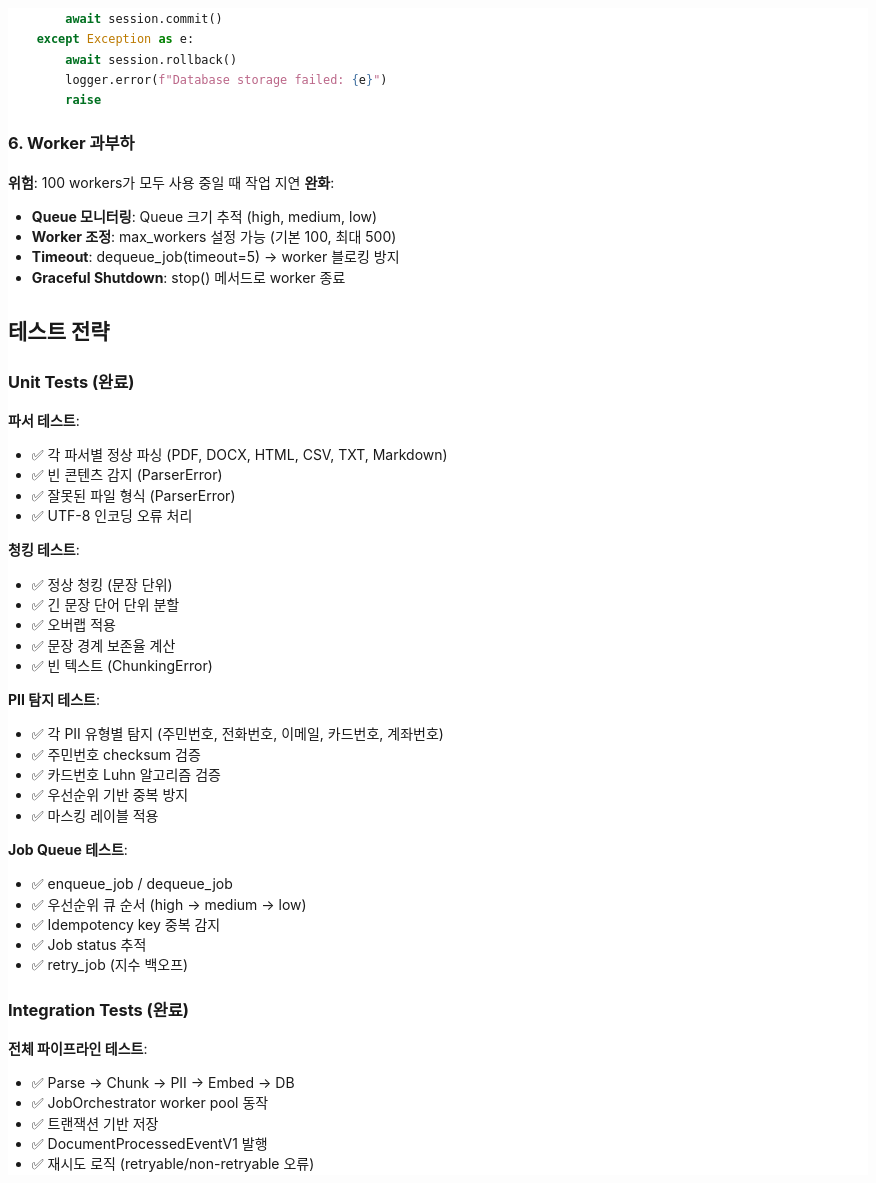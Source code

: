```python
        await session.commit()
    except Exception as e:
        await session.rollback()
        logger.error(f"Database storage failed: {e}")
        raise
```

### 6. Worker 과부하

**위험**: 100 workers가 모두 사용 중일 때 작업 지연
**완화**:
- **Queue 모니터링**: Queue 크기 추적 (high, medium, low)
- **Worker 조정**: max_workers 설정 가능 (기본 100, 최대 500)
- **Timeout**: dequeue_job(timeout=5) → worker 블로킹 방지
- **Graceful Shutdown**: stop() 메서드로 worker 종료

## 테스트 전략

### Unit Tests (완료)

**파서 테스트**:
- ✅ 각 파서별 정상 파싱 (PDF, DOCX, HTML, CSV, TXT, Markdown)
- ✅ 빈 콘텐츠 감지 (ParserError)
- ✅ 잘못된 파일 형식 (ParserError)
- ✅ UTF-8 인코딩 오류 처리

**청킹 테스트**:
- ✅ 정상 청킹 (문장 단위)
- ✅ 긴 문장 단어 단위 분할
- ✅ 오버랩 적용
- ✅ 문장 경계 보존율 계산
- ✅ 빈 텍스트 (ChunkingError)

**PII 탐지 테스트**:
- ✅ 각 PII 유형별 탐지 (주민번호, 전화번호, 이메일, 카드번호, 계좌번호)
- ✅ 주민번호 checksum 검증
- ✅ 카드번호 Luhn 알고리즘 검증
- ✅ 우선순위 기반 중복 방지
- ✅ 마스킹 레이블 적용

**Job Queue 테스트**:
- ✅ enqueue_job / dequeue_job
- ✅ 우선순위 큐 순서 (high → medium → low)
- ✅ Idempotency key 중복 감지
- ✅ Job status 추적
- ✅ retry_job (지수 백오프)

### Integration Tests (완료)

**전체 파이프라인 테스트**:
- ✅ Parse → Chunk → PII → Embed → DB
- ✅ JobOrchestrator worker pool 동작
- ✅ 트랜잭션 기반 저장
- ✅ DocumentProcessedEventV1 발행
- ✅ 재시도 로직 (retryable/non-retryable 오류)
